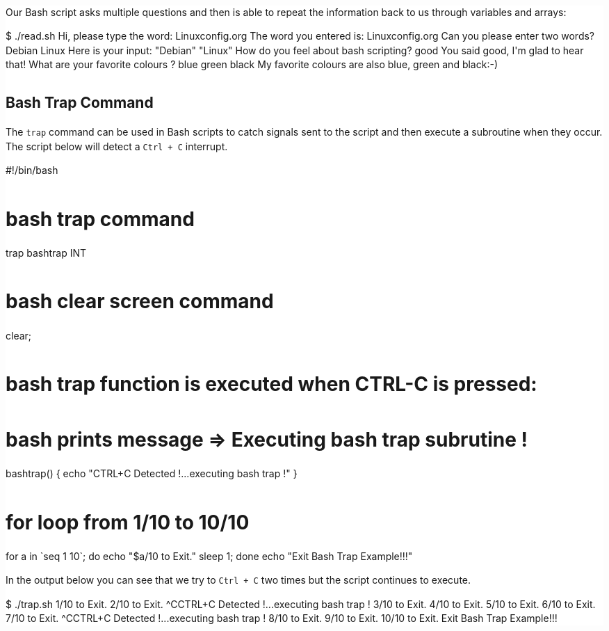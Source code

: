 Our Bash script asks multiple questions and then is able to repeat the information back to us through variables and arrays:

$ ./read.sh
Hi, please type the word: Linuxconfig.org
The word you entered is: Linuxconfig.org
Can you please enter two words?
Debian Linux
Here is your input: "Debian" "Linux"
How do you feel about bash scripting?
good
You said good, I'm glad to hear that!
What are your favorite colours ?
blue green black
My favorite colours are also blue, green and black:-)

## Bash Trap Command

The `trap` command can be used in Bash scripts to catch signals sent to the script and then execute a subroutine when they occur. The script below will detect a `Ctrl + C` interrupt.

#!/bin/bash
# bash trap command
trap bashtrap INT
# bash clear screen command
clear;
# bash trap function is executed when CTRL-C is pressed:
# bash prints message => Executing bash trap subrutine !
bashtrap()
{
    echo "CTRL+C Detected !...executing bash trap !"
}
# for loop from 1/10 to 10/10
for a in \`seq 1 10\`; do
    echo "$a/10 to Exit."
    sleep 1;
done
echo "Exit Bash Trap Example!!!"

In the output below you can see that we try to `Ctrl + C` two times but the script continues to execute.

$ ./trap.sh
1/10 to Exit.
2/10 to Exit.
^CCTRL+C Detected !...executing bash trap !
3/10 to Exit.
4/10 to Exit.
5/10 to Exit.
6/10 to Exit.
7/10 to Exit.
^CCTRL+C Detected !...executing bash trap !
8/10 to Exit.
9/10 to Exit.
10/10 to Exit.
Exit Bash Trap Example!!!
